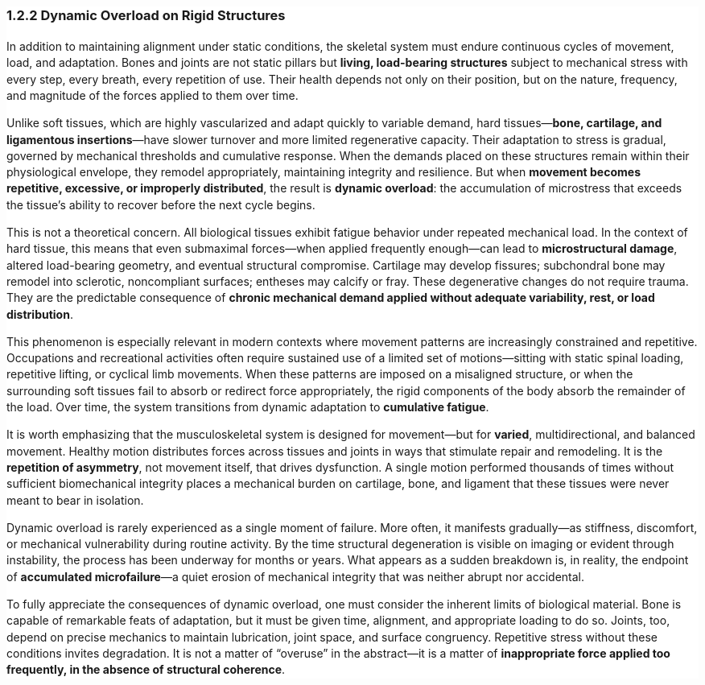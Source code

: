 
### **1.2.2 Dynamic Overload on Rigid Structures**

In addition to maintaining alignment under static conditions, the skeletal system must endure continuous cycles of movement, load, and adaptation. Bones and joints are not static pillars but **living, load-bearing structures** subject to mechanical stress with every step, every breath, every repetition of use. Their health depends not only on their position, but on the nature, frequency, and magnitude of the forces applied to them over time.

Unlike soft tissues, which are highly vascularized and adapt quickly to variable demand, hard tissues—**bone, cartilage, and ligamentous insertions**—have slower turnover and more limited regenerative capacity. Their adaptation to stress is gradual, governed by mechanical thresholds and cumulative response. When the demands placed on these structures remain within their physiological envelope, they remodel appropriately, maintaining integrity and resilience. But when **movement becomes repetitive, excessive, or improperly distributed**, the result is **dynamic overload**: the accumulation of microstress that exceeds the tissue’s ability to recover before the next cycle begins.

This is not a theoretical concern. All biological tissues exhibit fatigue behavior under repeated mechanical load. In the context of hard tissue, this means that even submaximal forces—when applied frequently enough—can lead to **microstructural damage**, altered load-bearing geometry, and eventual structural compromise. Cartilage may develop fissures; subchondral bone may remodel into sclerotic, noncompliant surfaces; entheses may calcify or fray. These degenerative changes do not require trauma. They are the predictable consequence of **chronic mechanical demand applied without adequate variability, rest, or load distribution**.

This phenomenon is especially relevant in modern contexts where movement patterns are increasingly constrained and repetitive. Occupations and recreational activities often require sustained use of a limited set of motions—sitting with static spinal loading, repetitive lifting, or cyclical limb movements. When these patterns are imposed on a misaligned structure, or when the surrounding soft tissues fail to absorb or redirect force appropriately, the rigid components of the body absorb the remainder of the load. Over time, the system transitions from dynamic adaptation to **cumulative fatigue**.

It is worth emphasizing that the musculoskeletal system is designed for movement—but for **varied**, multidirectional, and balanced movement. Healthy motion distributes forces across tissues and joints in ways that stimulate repair and remodeling. It is the **repetition of asymmetry**, not movement itself, that drives dysfunction. A single motion performed thousands of times without sufficient biomechanical integrity places a mechanical burden on cartilage, bone, and ligament that these tissues were never meant to bear in isolation.

Dynamic overload is rarely experienced as a single moment of failure. More often, it manifests gradually—as stiffness, discomfort, or mechanical vulnerability during routine activity. By the time structural degeneration is visible on imaging or evident through instability, the process has been underway for months or years. What appears as a sudden breakdown is, in reality, the endpoint of **accumulated microfailure**—a quiet erosion of mechanical integrity that was neither abrupt nor accidental.

To fully appreciate the consequences of dynamic overload, one must consider the inherent limits of biological material. Bone is capable of remarkable feats of adaptation, but it must be given time, alignment, and appropriate loading to do so. Joints, too, depend on precise mechanics to maintain lubrication, joint space, and surface congruency. Repetitive stress without these conditions invites degradation. It is not a matter of “overuse” in the abstract—it is a matter of **inappropriate force applied too frequently, in the absence of structural coherence**.
